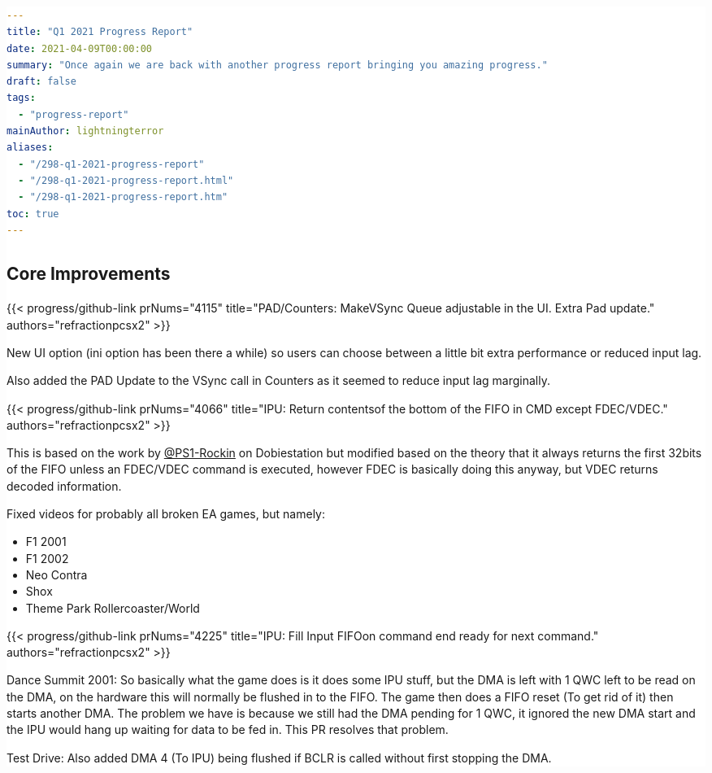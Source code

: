 ```yaml
---
title: "Q1 2021 Progress Report"
date: 2021-04-09T00:00:00
summary: "Once again we are back with another progress report bringing you amazing progress."
draft: false
tags:
  - "progress-report"
mainAuthor: lightningterror
aliases:
  - "/298-q1-2021-progress-report"
  - "/298-q1-2021-progress-report.html"
  - "/298-q1-2021-progress-report.htm"
toc: true
---
```


## Core Improvements

{{< progress/github-link prNums="4115" title="PAD/Counters: MakeVSync Queue adjustable in the UI. Extra Pad update." authors="refractionpcsx2" >}}

New UI option (ini option has been there a while) so users can choose between a little bit extra performance or reduced input lag.

Also added the PAD Update to the VSync call in Counters as it seemed to reduce input lag marginally.

{{< progress/github-link prNums="4066" title="IPU: Return contentsof the bottom of the FIFO in CMD except FDEC/VDEC." authors="refractionpcsx2" >}}

This is based on the work by [@PS1-Rockin](https://github.com/PSI-Rockin) on Dobiestation but modified based on the theory that it always returns the first 32bits of the FIFO unless an FDEC/VDEC command is executed, however FDEC is basically doing this anyway, but VDEC returns decoded information.

Fixed videos for probably all broken EA games, but namely:

- F1 2001
- F1 2002
- Neo Contra
- Shox
- Theme Park Rollercoaster/World

{{< progress/github-link prNums="4225" title="IPU: Fill Input FIFOon command end ready for next command." authors="refractionpcsx2" >}}

Dance Summit 2001: So basically what the game does is it does some IPU
stuff, but the DMA is left with 1 QWC left to be read on the DMA, on the
hardware this will normally be flushed in to the FIFO. The game then
does a FIFO reset (To get rid of it) then starts another DMA. The
problem we have is because we still had the DMA pending for 1 QWC, it
ignored the new DMA start and the IPU would hang up waiting for data to
be fed in. This PR resolves that problem.

Test Drive: Also added DMA 4 (To IPU) being flushed if BCLR is called
without first stopping the DMA.
